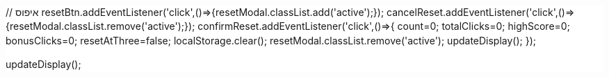 // איפוס
resetBtn.addEventListener('click',()=>{resetModal.classList.add('active');});
cancelReset.addEventListener('click',()=>{resetModal.classList.remove('active');});
confirmReset.addEventListener('click',()=>{
  count=0; totalClicks=0; highScore=0; bonusClicks=0; resetAtThree=false;
  localStorage.clear();
  resetModal.classList.remove('active');
  updateDisplay();
});

updateDisplay();
</script>
</body>
</html>
